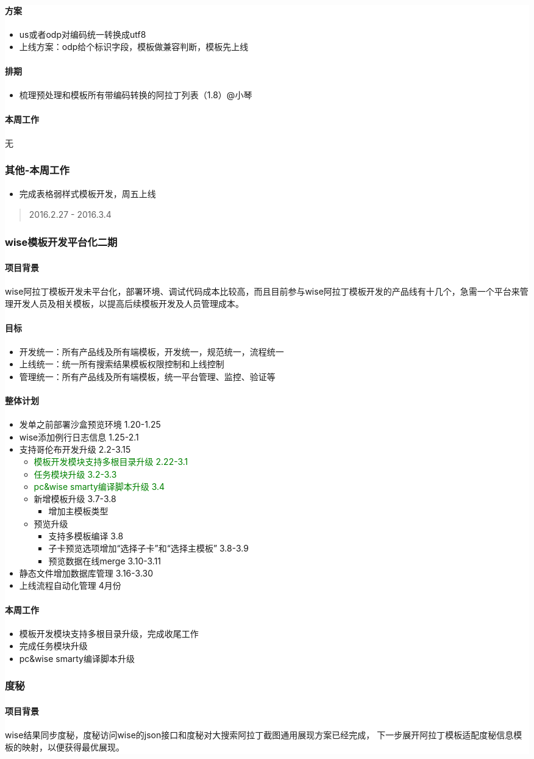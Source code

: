 #### 方案
* us或者odp对编码统一转换成utf8
* 上线方案：odp给个标识字段，模板做兼容判断，模板先上线

#### 排期
* 梳理预处理和模板所有带编码转换的阿拉丁列表（1.8）@小琴

#### 本周工作
无

### 其他-本周工作

* 完成表格弱样式模板开发，周五上线

> 2016.2.27 - 2016.3.4

### wise模板开发平台化二期
#### 项目背景
wise阿拉丁模板开发未平台化，部署环境、调试代码成本比较高，而且目前参与wise阿拉丁模板开发的产品线有十几个，急需一个平台来管理开发人员及相关模板，以提高后续模板开发及人员管理成本。

#### 目标
* 开发统一：所有产品线及所有端模板，开发统一，规范统一，流程统一
* 上线统一：统一所有搜索结果模板权限控制和上线控制
* 管理统一：所有产品线及所有端模板，统一平台管理、监控、验证等

#### 整体计划
* 发单之前部署沙盒预览环境  1.20-1.25
* wise添加例行日志信息  1.25-2.1
* 支持哥伦布开发升级    2.2-3.15
    * <span style="color:green">模板开发模块支持多根目录升级  2.22-3.1</span>
    * <span style="color:green">任务模块升级  3.2-3.3</span>
    * <span style="color:green">pc&wise smarty编译脚本升级 3.4 </span>
    * 新增模板升级  3.7-3.8
        * 增加主模板类型 
    * 预览升级
        * 支持多模板编译    3.8
        * 子卡预览选项增加“选择子卡”和“选择主模板”  3.8-3.9
        * 预览数据在线merge 3.10-3.11
* 静态文件增加数据库管理    3.16-3.30
* 上线流程自动化管理 4月份

#### 本周工作

* 模板开发模块支持多根目录升级，完成收尾工作
* 完成任务模块升级
* pc&wise smarty编译脚本升级

### 度秘
#### 项目背景

wise结果同步度秘，度秘访问wise的json接口和度秘对大搜索阿拉丁截图通用展现方案已经完成，
下一步展开阿拉丁模板适配度秘信息模板的映射，以便获得最优展现。
